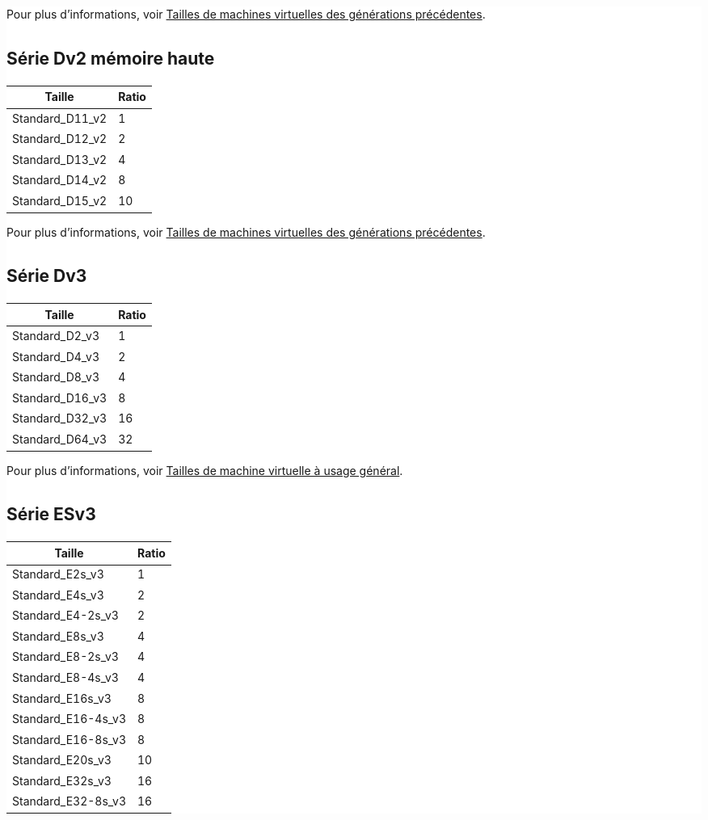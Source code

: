 Pour plus d’informations, voir [Tailles de machines virtuelles des générations précédentes](../articles/virtual-machines/windows/sizes-previous-gen.md).

## <a name="dv2-series-high-memory"></a>Série Dv2 mémoire haute

| Taille | Ratio|
|---|---|
|Standard_D11_v2|1|
|Standard_D12_v2|2|
|Standard_D13_v2|4|
|Standard_D14_v2|8|
|Standard_D15_v2|10|

Pour plus d’informations, voir [Tailles de machines virtuelles des générations précédentes](../articles/virtual-machines/windows/sizes-previous-gen.md).

## <a name="dv3-series"></a>Série Dv3

| Taille | Ratio|
|---|---|
| Standard_D2_v3|1|
|Standard_D4_v3|2|
|Standard_D8_v3|4|
|Standard_D16_v3|8|
|Standard_D32_v3|16|
|Standard_D64_v3|32|

Pour plus d’informations, voir [Tailles de machine virtuelle à usage général](../articles/virtual-machines/windows/sizes-general.md#dv3-series-1).

## <a name="esv3-series"></a>Série ESv3

| Taille | Ratio|
|---|---|
|Standard_E2s_v3|1|
|Standard_E4s_v3|2|
|Standard_E4-2s_v3|2|
|Standard_E8s_v3|4|
|Standard_E8-2s_v3|4|
|Standard_E8-4s_v3|4|
|Standard_E16s_v3|8|
|Standard_E16-4s_v3|8|
|Standard_E16-8s_v3|8|
|Standard_E20s_v3|10|
|Standard_E32s_v3|16|
|Standard_E32-8s_v3|16|